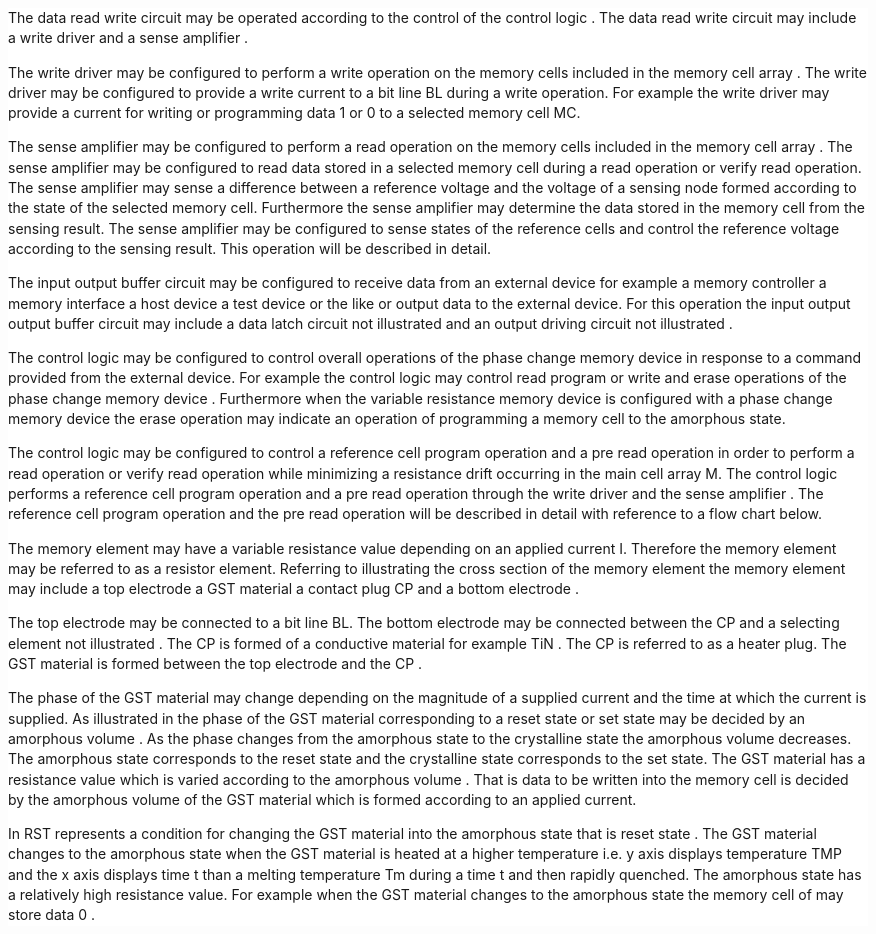 The data read write circuit may be operated according to the control of the control logic . The data read write circuit may include a write driver and a sense amplifier .

The write driver may be configured to perform a write operation on the memory cells included in the memory cell array . The write driver may be configured to provide a write current to a bit line BL during a write operation. For example the write driver may provide a current for writing or programming data 1 or 0 to a selected memory cell MC.

The sense amplifier may be configured to perform a read operation on the memory cells included in the memory cell array . The sense amplifier may be configured to read data stored in a selected memory cell during a read operation or verify read operation. The sense amplifier may sense a difference between a reference voltage and the voltage of a sensing node formed according to the state of the selected memory cell. Furthermore the sense amplifier may determine the data stored in the memory cell from the sensing result. The sense amplifier may be configured to sense states of the reference cells and control the reference voltage according to the sensing result. This operation will be described in detail.

The input output buffer circuit may be configured to receive data from an external device for example a memory controller a memory interface a host device a test device or the like or output data to the external device. For this operation the input output output buffer circuit may include a data latch circuit not illustrated and an output driving circuit not illustrated .

The control logic may be configured to control overall operations of the phase change memory device in response to a command provided from the external device. For example the control logic may control read program or write and erase operations of the phase change memory device . Furthermore when the variable resistance memory device is configured with a phase change memory device the erase operation may indicate an operation of programming a memory cell to the amorphous state.

The control logic may be configured to control a reference cell program operation and a pre read operation in order to perform a read operation or verify read operation while minimizing a resistance drift occurring in the main cell array  M. The control logic performs a reference cell program operation and a pre read operation through the write driver and the sense amplifier . The reference cell program operation and the pre read operation will be described in detail with reference to a flow chart below.

The memory element may have a variable resistance value depending on an applied current I. Therefore the memory element may be referred to as a resistor element. Referring to illustrating the cross section of the memory element the memory element may include a top electrode a GST material a contact plug CP and a bottom electrode .

The top electrode may be connected to a bit line BL. The bottom electrode may be connected between the CP and a selecting element not illustrated . The CP is formed of a conductive material for example TiN . The CP is referred to as a heater plug. The GST material is formed between the top electrode and the CP .

The phase of the GST material may change depending on the magnitude of a supplied current and the time at which the current is supplied. As illustrated in the phase of the GST material corresponding to a reset state or set state may be decided by an amorphous volume . As the phase changes from the amorphous state to the crystalline state the amorphous volume decreases. The amorphous state corresponds to the reset state and the crystalline state corresponds to the set state. The GST material has a resistance value which is varied according to the amorphous volume . That is data to be written into the memory cell is decided by the amorphous volume of the GST material which is formed according to an applied current.

In RST represents a condition for changing the GST material into the amorphous state that is reset state . The GST material changes to the amorphous state when the GST material is heated at a higher temperature i.e. y axis displays temperature TMP and the x axis displays time t than a melting temperature Tm during a time t and then rapidly quenched. The amorphous state has a relatively high resistance value. For example when the GST material changes to the amorphous state the memory cell of may store data 0 .

